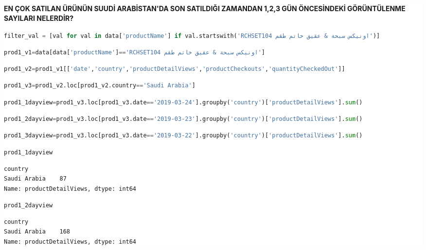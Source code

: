 <a id='hyperlink9'></a>
**EN ÇOK SATILAN ÜRÜNÜN SUUDİ ARABİSTAN'DA SON SATILDIĞI ZAMANDAN 1,2,3 GÜN ÖNCESİNDEKİ GÖRÜNTÜLENME SAYILARI NELERDİR?**


```python
filter_val = [val for val in data['productName'] if val.startswith('RCHSET104 اونيكس سبحة & عقيق خاتم طقم')]

```


```python
prod1_v1=data[data['productName']=='RCHSET104 اونيكس سبحة & عقيق خاتم طقم']
```


```python
prod1_v2=prod1_v1[['date','country','productDetailViews','productCheckouts','quantityCheckedOut']]
```


```python
prod1_v3=prod1_v2.loc[prod1_v2.country=='Saudi Arabia']
```


```python
prod1_1dayview=prod1_v3.loc[prod1_v3.date=='2019-03-24'].groupby('country')['productDetailViews'].sum()
```


```python
prod1_2dayview=prod1_v3.loc[prod1_v3.date=='2019-03-23'].groupby('country')['productDetailViews'].sum()
```


```python
prod1_3dayview=prod1_v3.loc[prod1_v3.date=='2019-03-22'].groupby('country')['productDetailViews'].sum()
```


```python
prod1_1dayview
```




    country
    Saudi Arabia    87
    Name: productDetailViews, dtype: int64




```python
prod1_2dayview
```




    country
    Saudi Arabia    168
    Name: productDetailViews, dtype: int64
